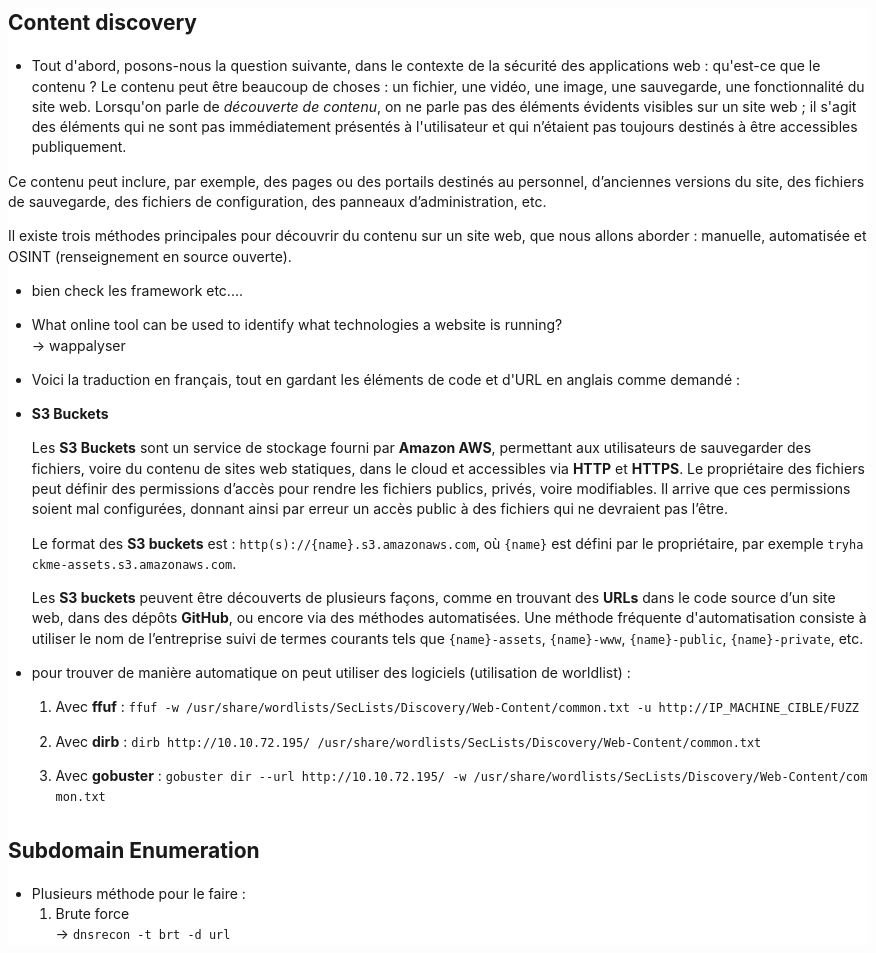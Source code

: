 ## Content discovery

* Tout d'abord, posons-nous la question suivante, dans le contexte de la sécurité des applications web : qu'est-ce que le contenu ? Le contenu peut être beaucoup de choses : un fichier, une vidéo, une image, une sauvegarde, une fonctionnalité du site web. Lorsqu'on parle de *découverte de contenu*, on ne parle pas des éléments évidents visibles sur un site web ; il s'agit des éléments qui ne sont pas immédiatement présentés à l'utilisateur et qui n’étaient pas toujours destinés à être accessibles publiquement.

Ce contenu peut inclure, par exemple, des pages ou des portails destinés au personnel, d’anciennes versions du site, des fichiers de sauvegarde, des fichiers de configuration, des panneaux d’administration, etc.

Il existe trois méthodes principales pour découvrir du contenu sur un site web, que nous allons aborder : manuelle, automatisée et OSINT (renseignement en source ouverte).

* bien check les framework etc....

* What online tool can be used to identify what technologies a website is running?  
   → wappalyser

* Voici la traduction en français, tout en gardant les éléments de code et d'URL en anglais comme demandé :


* **S3 Buckets**

     Les **S3 Buckets** sont un service de stockage fourni par **Amazon AWS**, permettant aux utilisateurs de sauvegarder des fichiers, voire du contenu de sites web statiques, dans le cloud et accessibles via **HTTP** et **HTTPS**. Le propriétaire des fichiers peut définir des permissions d’accès pour rendre les fichiers publics, privés, voire modifiables. Il arrive que ces permissions soient mal configurées, donnant ainsi par erreur un accès public à des fichiers qui ne devraient pas l’être.

     Le format des **S3 buckets** est : `http(s)://{name}.s3.amazonaws.com`, où `{name}` est défini par le propriétaire, par exemple `tryhackme-assets.s3.amazonaws.com`.

     Les **S3 buckets** peuvent être découverts de plusieurs façons, comme en trouvant des **URLs** dans le code source d’un site web, dans des dépôts **GitHub**, ou encore via des méthodes automatisées. Une méthode fréquente d'automatisation consiste à utiliser le nom de l’entreprise suivi de termes courants tels que `{name}-assets`, `{name}-www`, `{name}-public`, `{name}-private`, etc.


* pour trouver de manière automatique on peut utiliser des logiciels (utilisation de worldlist) :

     1. Avec **ffuf** : `ffuf -w /usr/share/wordlists/SecLists/Discovery/Web-Content/common.txt -u http://IP_MACHINE_CIBLE/FUZZ`

     2. Avec **dirb** : `dirb http://10.10.72.195/ /usr/share/wordlists/SecLists/Discovery/Web-Content/common.txt`

     3. Avec **gobuster** : `gobuster dir --url http://10.10.72.195/ -w /usr/share/wordlists/SecLists/Discovery/Web-Content/common.txt`

## Subdomain Enumeration

* Plusieurs méthode pour le faire :
     1. Brute force  
     → `dnsrecon -t brt -d url`

